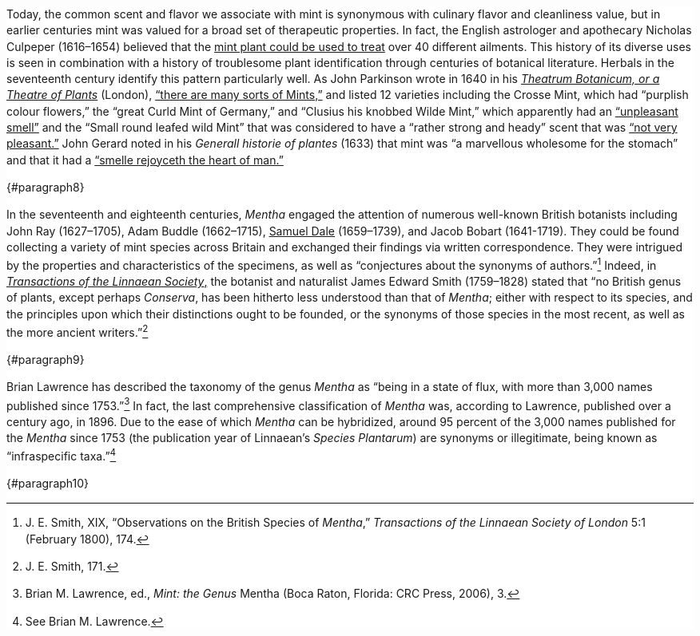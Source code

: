 Today, the common scent and flavor we associate with mint is synonymous with culinary flavor and cleanliness value, but in earlier centuries mint was valued for a broad set of therapeutic properties. In fact, the English astrologer and apothecary Nicholas Culpeper (1616–1654) believed that the [mint plant could be used to treat](https://biodiversitylibrary.org/page/36702439) over 40 different ailments. This history of its diverse uses is seen in combination with a history of troublesome plant identification through centuries of botanical literature. Herbals in the seventeenth century identify this pattern particularly well. As <span eid="Q256288">John Parkinson</span> wrote in 1640 in his [_Theatrum Botanicum, or a Theatre of Plants_](https://biodiversitylibrary.org/page/56599957) (London), [“there are many sorts of Mints,”](https://biodiversitylibrary.org/page/56599909) and listed 12 varieties including the Crosse Mint, which had “purplish colour flowers,” the “great Curld Mint of Germany,” and “Clusius his knobbed Wilde Mint,” which apparently had an [“unpleasant smell”](https://biodiversitylibrary.org/page/56599907) and the “Small round leafed wild Mint” that was considered to have a “rather strong and heady” scent that was [“not very pleasant.”](https://biodiversitylibrary.org/page/56599906) John Gerard noted in his _Generall historie of plantes_ (1633) that mint was “a marvellous wholesome for the stomach” and that it had a [“smelle rejoyceth the heart of man.”](https://archive.org/details/mobot31753000817749/page/552)
<param ve-image region="0,1180,2075,1732" manifest="https://iiif.juncture-digital.org/manifest/04da408864487f330732f3022a6fed8da17c1cf6db99a28088efc285fc324dcc">
<param ve-image fit="contain" manifest="https://iiif.juncture-digital.org/manifest/317b316476d4c1ce997dcc258697113c965b6cfdb9224da8aa27a3292db8f6b4">
<param ve-image fit="contain" manifest="https://iiif.juncture-digital.org/manifest/660445adba7423efc963c522d3926c6137b29f86d25d564b4ed85e1198890167" region="516,360,1201,1470">
<param ve-map title="World" basemap="Esri_WorldPhysical" center="51.520201,-0.125315" zoom="4">
<param ve-map-layer geojson active url="/geojson/BritainYellow.geojson">
<param ve-entity eid="Q1334667" title="Nicholas Culpeper">
{#paragraph8}

In the seventeenth and eighteenth centuries, _Mentha_ engaged the attention of numerous well-known British botanists including <span eid="Q316949">John Ray</span> (1627–1705), <span eid="Q3774295">Adam Buddle</span> (1662–1715), [Samuel Dale](https://plants.jstor.org/stable/10.5555/al.ap.person.bm000150941) (1659–1739), and Jacob Bobart (1641-1719). They could be found collecting a variety of mint species across Britain and exchanged their findings via written correspondence. They were intrigued by the properties and characteristics of the specimens, as well as “conjectures about the synonyms of authors.”[^ref5] Indeed, in [_Transactions of the Linnaean Society_,](https://www.linnean.org/) the botanist and naturalist James Edward Smith (1759–1828) stated that “no British genus of plants, except perhaps _Conserva_, has been hitherto less understood than that of _Mentha_; either with respect to its species, and the principles upon which their distinctions ought to be founded, or the synonyms of those species in the most recent, as well as the more ancient writers.”[^ref6]
<param eid="Q161885" fill="#5C6609" marker-symbol="user-friends">
<param ve-image fit="contain" manifest="https://iiif.juncture-digital.org/manifest/1639628a659ddbb924c2ef7135f57e1083e7142e66f94ba5fd8f69910c0195b6">
<param ve-entity eid="Q6118394" title="Jacob Bobart the Younger">
<param ve-entity eid="Q458004" title="James Edward Smith">
{#paragraph9}

Brian Lawrence has described the taxonomy of the genus _Mentha_ as “being in a state of flux, with more than 3,000 names published since 1753.”[^ref7] In fact, the last comprehensive classification of _Mentha_ was, according to Lawrence, published over a century ago, in 1896.  Due to the ease of which *Mentha* can be hybridized, around 95 percent of the 3,000 names published for the _Mentha_ since 1753 (the publication year of Linnaean’s _Species Plantarum_) are synonyms or illegitimate, being known as “infraspecific taxa.”[^ref8]
<param ve-image fit="contain" manifest="https://iiif.juncture-digital.org/manifest/8f8cd57239b83683e5a20ed67f1f2b4ae80f9a2b5b3f7257a0428e7a73885a96">
<param ve-image fit="contain" manifest="https://iiif.juncture-digital.org/manifest/9653661c48adf588fa039b358d0c76619cf8b090fb0037c7a1bc4beddb26d38c"> 
<param ve-image fit="contain" manifest="https://iiif.juncture-digital.org/manifest/0883d3d0112bcdbc871189ca2838bcff135c03b243861283d42578c5afdbf993">
{#paragraph10}


[^ref1]:  Horace Leonard Jones,. , ed. and tr. and John Robert Sitlington, tr., _The Geography of Strabo_, vols. 1-8 (London: William Heineman, 1917–1961).
[^ref2]: See W. Smith, ed., _Dictionary of Greek and Roman Biography and Mythology_ (Ann Abor, Michigan, 2005); C. Kerenyi, _Eleusis: Archetypal Image of Mother and Daughter_ (Princeton: Princeton University Press, 1991), 40. 
[^ref3]: ‘The Feate of Gardening’, by ION Gardener, the earliest original English treatise on Gardening, MS, C. 1440, Trinity College Cambridge, transcribed by Evelyn Cecil and printed in _Archaologia_, 1894, see: E. Cecil, _A history of gardening in England_ (New York: E.P. Dutton, 1910), 64. H. John, “The First English Garden Book: Mayster Jon Gardener's Treatise and Its Background,” _Garden History_ 13:2 (1985): 83–101. JSTOR, [www.jstor.org/stable/1586825](https://www.jstor.org/stable/1586825). 
[^ref4]: Wd: Q2141696 
[^ref5]: J. E. Smith, XIX, “Observations on the British Species of _Mentha_,” _Transactions of the Linnaean Society of London_ 5:1 (February 1800), 174.
[^ref6]: J. E. Smith, 171. 
[^ref7]: Brian M. Lawrence, ed., _Mint: the Genus_ Mentha (Boca Raton, Florida: CRC Press, 2006), 3.
[^ref8]: See Brian M. Lawrence. 
[^ref9]: J. E. Landing, “Peppermint and Spearmint in the United States,” _Journal of Geography_ 67: 9 (1968): 548–553: 549. 
[^ref10]: N. K. Ellis and E. C. Stevenson, “Domestic production of the essential oils of peppermint and spearmint,” _Economic Botany_ 4:2 (1950): 139–149.
[^ref11]: Dan Allosso, _Peppermint Kings: a rural American history_, Doctoral Dissertation, 2017, 21–22. [https://scholarworks.umass.edu/dissertations_2/1044](https://scholarworks.umass.edu/dissertations_2/1044/)
[^ref12]: See A. M. Todd, “Mint: Its Early History and Modern Commercial Development,” _Proceedings of the American Pharmaceutical Association at the fifty-first annual meeting_ (Philadelphia: The American Pharmaceutical Association, 1903). J. E. Landing, “The cultivation of peppermint and spearmint,” _Southeastern Geographer_ 3 (1963): 28–33. JSTOR, [www.jstor.org/stable/44988531](https://www.jstor.org/stable/44988531); Dan Allosso, _Peppermint Kings_. 
[^ref13]: J. Duffy, _From Humors to Medical Science: A History of American Medicine_ (Urbana: University of Illinois Press, 1993). 
[^ref14]: See N. K. Ellis, “Peppermint and Spearmint Production,” _Economic Botany_ 14:4 (1960): 280–285. JSTOR, [www.jstor.org/stable/4252193](https://www.jstor.org/stable/4252193); O. R. Jones, “Essence of Peppermint, a History of the Medicine and Its Bottle,” _Historical Archaeology_ 15: 2 (1981): 1–57. JSTOR, [www.jstor.org/stable/25615407](https://www.jstor.org/stable/25615407); J E. Landing, _American Essence; a History of the Peppermint and Spearmint Industry in the United States_ (Kalamazoo, Michigan: Kalamazoo Public Museum, 1969).
[^ref15]: J. E. Landing, _Peppermint and Spearmint_.
[^ref16]: B. Salehi et al., “Plants of Genus _Mentha_: From Farm to Food Factory,” _Plants_ 7.3:70 (2018).